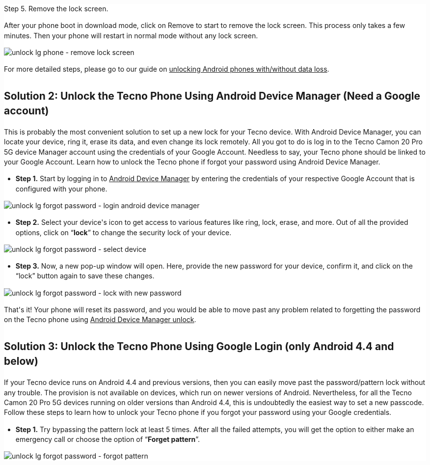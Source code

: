 Step 5. Remove the lock screen.

After your phone boot in download mode, click on Remove to start to remove the lock screen. This process only takes a few minutes. Then your phone will restart in normal mode without any lock screen.

![unlock lg phone - remove lock screen](https://images.wondershare.com/drfone/guide/screen-unlock-any-android-device-6.png)

For more detailed steps, please go to our guide on [unlocking Android phones with/without data loss](https://drfone.wondershare.com/guide/android-lock-screen-removal.html).

## Solution 2: Unlock the Tecno Phone Using Android Device Manager (Need a Google account)

This is probably the most convenient solution to set up a new lock for your Tecno device. With Android Device Manager, you can locate your device, ring it, erase its data, and even change its lock remotely. All you got to do is log in to the Tecno Camon 20 Pro 5G device Manager account using the credentials of your Google Account. Needless to say, your Tecno phone should be linked to your Google Account. Learn how to unlock the Tecno phone if forgot your password using Android Device Manager.

- **Step 1.** Start by logging in to [Android Device Manager](https://www.google.co.in/android/devicemanager) by entering the credentials of your respective Google Account that is configured with your phone.

![unlock lg forgot password - login android device manager](https://images.wondershare.com/drfone/article/2017/03/14892201986480.jpg)

- **Step 2.** Select your device's icon to get access to various features like ring, lock, erase, and more. Out of all the provided options, click on “**lock**” to change the security lock of your device.

![unlock lg forgot password - select device](https://images.wondershare.com/drfone/article/2017/03/14892202439511.jpg)

- **Step 3.** Now, a new pop-up window will open. Here, provide the new password for your device, confirm it, and click on the “lock” button again to save these changes.

![unlock lg forgot password - lock with new password](https://images.wondershare.com/drfone/article/2017/03/14892202692339.jpg)

That's it! Your phone will reset its password, and you would be able to move past any problem related to forgetting the password on the Tecno phone using [Android Device Manager unlock](https://drfone.wondershare.com/unlock/android-device-manager-unlock.html).

## Solution 3: Unlock the Tecno Phone Using Google Login (only Android 4.4 and below)

If your Tecno device runs on Android 4.4 and previous versions, then you can easily move past the password/pattern lock without any trouble. The provision is not available on devices, which run on newer versions of Android. Nevertheless, for all the Tecno Camon 20 Pro 5G devices running on older versions than Android 4.4, this is undoubtedly the easiest way to set a new passcode. Follow these steps to learn how to unlock your Tecno phone if you forgot your password using your Google credentials.

- **Step 1.** Try bypassing the pattern lock at least 5 times. After all the failed attempts, you will get the option to either make an emergency call or choose the option of “**Forget pattern**”.

![unlock lg forgot password - forgot pattern](https://images.wondershare.com/drfone/article/2017/03/14892203178747.jpg)
